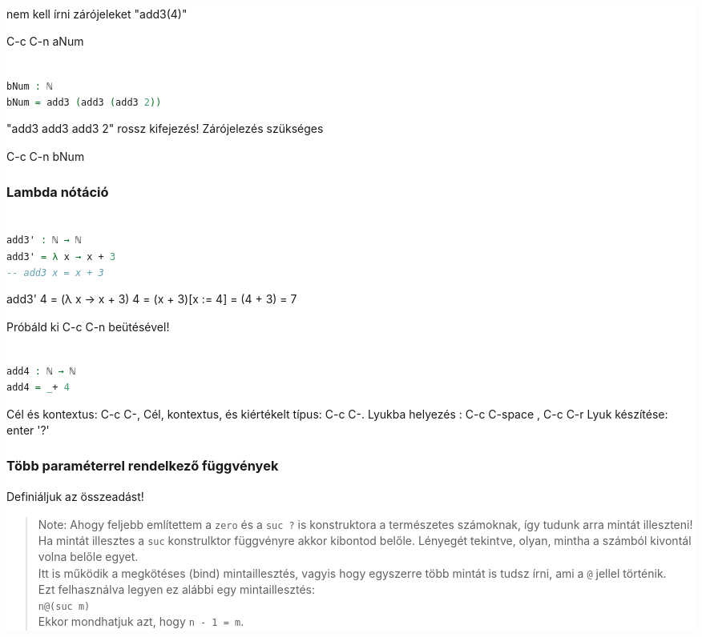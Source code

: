 nem kell írni zárójeleket "add3(4)"

C-c C-n aNum

```agda

bNum : ℕ
bNum = add3 (add3 (add3 2))

```

"add3 add3 add3 2" rossz kifejezés! Zárójelezés szükséges

C-c C-n bNum

### Lambda nótáció

```agda

add3' : ℕ → ℕ
add3' = λ x → x + 3
-- add3 x = x + 3

```

add3' 4 = (λ x → x + 3) 4
        = (x + 3)[x := 4]
        = (4 + 3)
        = 7

Próbáld ki C-c C-n beütésével!

```agda

add4 : ℕ → ℕ
add4 = _+ 4

```

Cél és kontextus:             C-c C-,
Cél, kontextus, és kiértékelt típus: C-c C-.
Lyukba helyezés                    : C-c C-space  ,  C-c C-r
Lyuk készítése: enter '?'

### Több paraméterrel rendelkező függvények

Definiáljuk az összeadást!

> Note:
> Ahogy feljebb említettem a `zero` és a `suc ?` is
> konstruktora a természetes számoknak, így tudunk
> arra mintát illeszteni!  
> Ha mintát illesztes a `suc` konstrulktor függvényre
> akkor kibontod belőle. Lényegét tekintve, olyan, mintha
> a számból kivontál volna belőle egyet.  
> Itt is működik a megkötéses (bind) mintaillesztés,
> vagyis hogy egyszerre több mintát is tudsz írni, ami
> a `@` jellel történik.  
> Ezt felhasználva legyen ez alábbi egy mintaillesztés:  
> ``` n@(suc m) ```  
> Ekkor mondhatjuk azt, hogy `n - 1 = m`.
